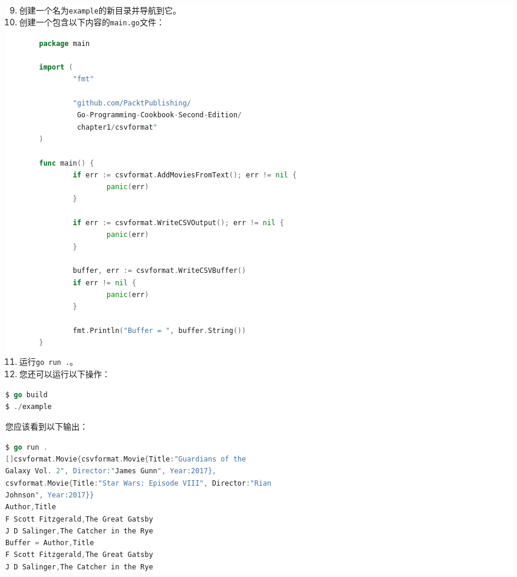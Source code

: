 9.  创建一个名为`example`的新目录并导航到它。
10.  创建一个包含以下内容的`main.go`文件：

```go
        package main

        import (
                "fmt"

                "github.com/PacktPublishing/
                 Go-Programming-Cookbook-Second-Edition/
                 chapter1/csvformat"
        )

        func main() {
                if err := csvformat.AddMoviesFromText(); err != nil {
                        panic(err)
                }

                if err := csvformat.WriteCSVOutput(); err != nil {
                        panic(err)
                }

                buffer, err := csvformat.WriteCSVBuffer()
                if err != nil {
                        panic(err)
                }

                fmt.Println("Buffer = ", buffer.String())
        }
```

11.  运行`go run .`。
12.  您还可以运行以下操作：

```go
$ go build
$ ./example
```

您应该看到以下输出：

```go
$ go run . 
[]csvformat.Movie{csvformat.Movie{Title:"Guardians of the 
Galaxy Vol. 2", Director:"James Gunn", Year:2017},         
csvformat.Movie{Title:"Star Wars: Episode VIII", Director:"Rian 
Johnson", Year:2017}}
Author,Title
F Scott Fitzgerald,The Great Gatsby
J D Salinger,The Catcher in the Rye
Buffer = Author,Title
F Scott Fitzgerald,The Great Gatsby
J D Salinger,The Catcher in the Rye
```
